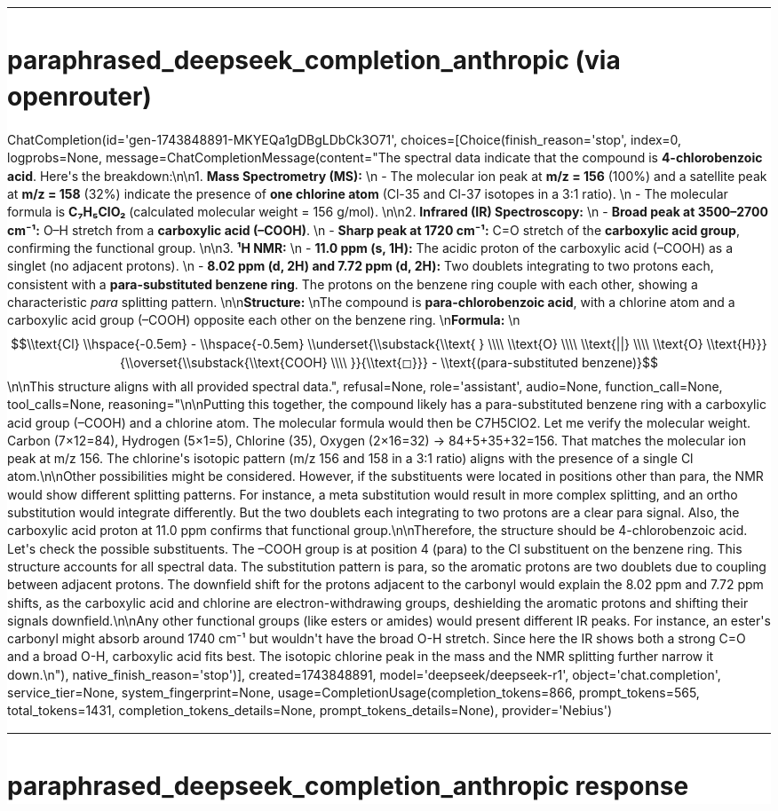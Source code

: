 
---

# paraphrased_deepseek_completion_anthropic (via openrouter)

ChatCompletion(id='gen-1743848891-MKYEQa1gDBgLDbCk3O71', choices=[Choice(finish_reason='stop', index=0, logprobs=None, message=ChatCompletionMessage(content="The spectral data indicate that the compound is **4-chlorobenzoic acid**. Here's the breakdown:\n\n1. **Mass Spectrometry (MS):**  \n   - The molecular ion peak at **m/z = 156** (100%) and a satellite peak at **m/z = 158** (32%) indicate the presence of **one chlorine atom** (Cl-35 and Cl-37 isotopes in a 3:1 ratio).  \n   - The molecular formula is **C₇H₅ClO₂** (calculated molecular weight = 156 g/mol).  \n\n2. **Infrared (IR) Spectroscopy:**  \n   - **Broad peak at 3500–2700 cm⁻¹:** O–H stretch from a **carboxylic acid (–COOH)**.  \n   - **Sharp peak at 1720 cm⁻¹:** C=O stretch of the **carboxylic acid group**, confirming the functional group.  \n\n3. **¹H NMR:**  \n   - **11.0 ppm (s, 1H):** The acidic proton of the carboxylic acid (–COOH) as a singlet (no adjacent protons).  \n   - **8.02 ppm (d, 2H) and 7.72 ppm (d, 2H):** Two doublets integrating to two protons each, consistent with a **para-substituted benzene ring**. The protons on the benzene ring couple with each other, showing a characteristic *para* splitting pattern.  \n\n**Structure:**  \nThe compound is **para-chlorobenzoic acid**, with a chlorine atom and a carboxylic acid group (–COOH) opposite each other on the benzene ring.  \n**Formula:**  \n$$\\text{Cl} \\hspace{-0.5em} - \\hspace{-0.5em} \\underset{\\substack{\\text{ } \\\\ \\text{O} \\\\ \\text{||} \\\\ \\text{O} \\text{H}}}{\\overset{\\substack{\\text{COOH} \\\\ }}{\\text{◻}}} - \\text{(para-substituted benzene)}$$  \n\nThis structure aligns with all provided spectral data.", refusal=None, role='assistant', audio=None, function_call=None, tool_calls=None, reasoning="\n\nPutting this together, the compound likely has a para-substituted benzene ring with a carboxylic acid group (–COOH) and a chlorine atom. The molecular formula would then be C7H5ClO2. Let me verify the molecular weight. Carbon (7×12=84), Hydrogen (5×1=5), Chlorine (35), Oxygen (2×16=32) → 84+5+35+32=156. That matches the molecular ion peak at m/z 156. The chlorine's isotopic pattern (m/z 156 and 158 in a 3:1 ratio) aligns with the presence of a single Cl atom.\n\nOther possibilities might be considered. However, if the substituents were located in positions other than para, the NMR would show different splitting patterns. For instance, a meta substitution would result in more complex splitting, and an ortho substitution would integrate differently. But the two doublets each integrating to two protons are a clear para signal. Also, the carboxylic acid proton at 11.0 ppm confirms that functional group.\n\nTherefore, the structure should be 4-chlorobenzoic acid. Let's check the possible substituents. The –COOH group is at position 4 (para) to the Cl substituent on the benzene ring. This structure accounts for all spectral data. The substitution pattern is para, so the aromatic protons are two doublets due to coupling between adjacent protons. The downfield shift for the protons adjacent to the carbonyl would explain the 8.02 ppm and 7.72 ppm shifts, as the carboxylic acid and chlorine are electron-withdrawing groups, deshielding the aromatic protons and shifting their signals downfield.\n\nAny other functional groups (like esters or amides) would present different IR peaks. For instance, an ester's carbonyl might absorb around 1740 cm⁻¹ but wouldn't have the broad O-H stretch. Since here the IR shows both a strong C=O and a broad O-H, carboxylic acid fits best. The isotopic chlorine peak in the mass and the NMR splitting further narrow it down.\n"), native_finish_reason='stop')], created=1743848891, model='deepseek/deepseek-r1', object='chat.completion', service_tier=None, system_fingerprint=None, usage=CompletionUsage(completion_tokens=866, prompt_tokens=565, total_tokens=1431, completion_tokens_details=None, prompt_tokens_details=None), provider='Nebius')

---

# paraphrased_deepseek_completion_anthropic response
